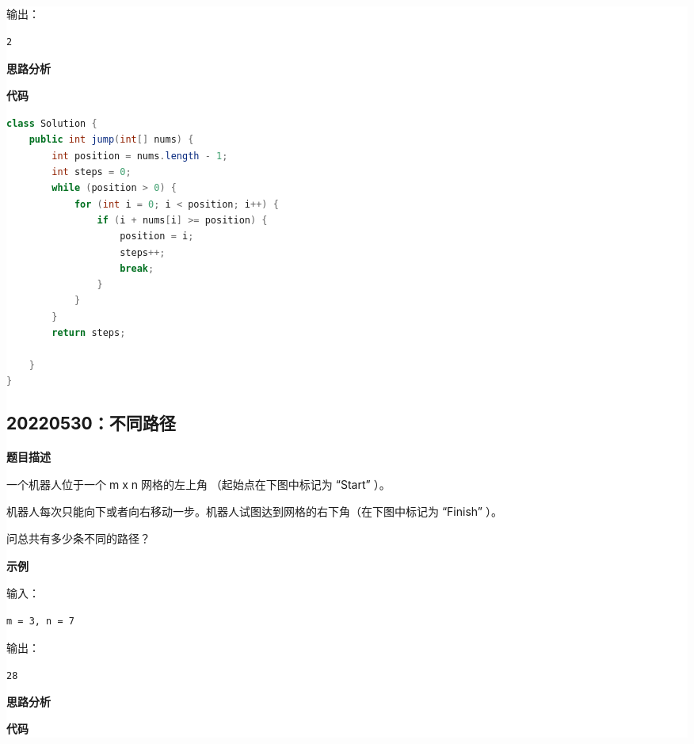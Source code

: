 输出：

```
2
```

**思路分析**



**代码**

```java
class Solution {
    public int jump(int[] nums) {
        int position = nums.length - 1;
        int steps = 0;
        while (position > 0) {
            for (int i = 0; i < position; i++) {
                if (i + nums[i] >= position) {
                    position = i;
                    steps++;
                    break;
                }
            }
        }
        return steps;

    }
}
```

## 20220530：不同路径

**题目描述**

一个机器人位于一个 m x n 网格的左上角 （起始点在下图中标记为 “Start” ）。

机器人每次只能向下或者向右移动一步。机器人试图达到网格的右下角（在下图中标记为 “Finish” ）。

问总共有多少条不同的路径？

**示例**

输入：

```
m = 3, n = 7
```

输出：

```
28
```

**思路分析**



**代码**
